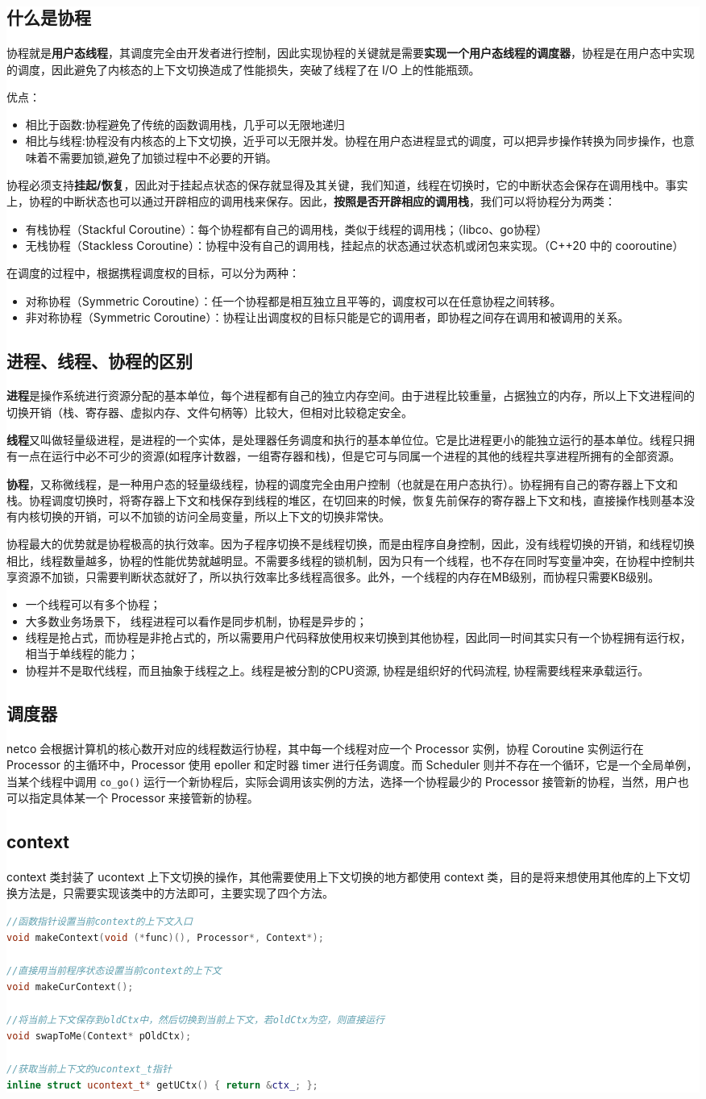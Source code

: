 ## 什么是协程

协程就是**用户态线程**，其调度完全由开发者进行控制，因此实现协程的关键就是需要**实现一个用户态线程的调度器**，协程是在用户态中实现的调度，因此避免了内核态的上下文切换造成了性能损失，突破了线程了在 I/O 上的性能瓶颈。

优点：

- 相比于函数:协程避免了传统的函数调用栈，几乎可以无限地递归
- 相比与线程:协程没有内核态的上下文切换，近乎可以无限并发。协程在用户态进程显式的调度，可以把异步操作转换为同步操作，也意味着不需要加锁,避免了加锁过程中不必要的开销。

协程必须支持**挂起/恢复**，因此对于挂起点状态的保存就显得及其关键，我们知道，线程在切换时，它的中断状态会保存在调用栈中。事实上，协程的中断状态也可以通过开辟相应的调用栈来保存。因此，**按照是否开辟相应的调用栈**，我们可以将协程分为两类：

- 有栈协程（Stackful Coroutine）：每个协程都有自己的调用栈，类似于线程的调用栈；（libco、go协程）
- 无栈协程（Stackless Coroutine）：协程中没有自己的调用栈，挂起点的状态通过状态机或闭包来实现。（C++20 中的 cooroutine）

在调度的过程中，根据携程调度权的目标，可以分为两种：

- 对称协程（Symmetric Coroutine）：任一个协程都是相互独立且平等的，调度权可以在任意协程之间转移。
- 非对称协程（Symmetric Coroutine）：协程让出调度权的目标只能是它的调用者，即协程之间存在调用和被调用的关系。

## 进程、线程、协程的区别

**进程**是操作系统进行资源分配的基本单位，每个进程都有自己的独立内存空间。由于进程比较重量，占据独立的内存，所以上下文进程间的切换开销（栈、寄存器、虚拟内存、文件句柄等）比较大，但相对比较稳定安全。

**线程**又叫做轻量级进程，是进程的一个实体，是处理器任务调度和执行的基本单位位。它是比进程更小的能独立运行的基本单位。线程只拥有一点在运行中必不可少的资源(如程序计数器，一组寄存器和栈)，但是它可与同属一个进程的其他的线程共享进程所拥有的全部资源。

**协程**，又称微线程，是一种用户态的轻量级线程，协程的调度完全由用户控制（也就是在用户态执行）。协程拥有自己的寄存器上下文和栈。协程调度切换时，将寄存器上下文和栈保存到线程的堆区，在切回来的时候，恢复先前保存的寄存器上下文和栈，直接操作栈则基本没有内核切换的开销，可以不加锁的访问全局变量，所以上下文的切换非常快。

协程最大的优势就是协程极高的执行效率。因为子程序切换不是线程切换，而是由程序自身控制，因此，没有线程切换的开销，和线程切换相比，线程数量越多，协程的性能优势就越明显。不需要多线程的锁机制，因为只有一个线程，也不存在同时写变量冲突，在协程中控制共享资源不加锁，只需要判断状态就好了，所以执行效率比多线程高很多。此外，一个线程的内存在MB级别，而协程只需要KB级别。

- 一个线程可以有多个协程；
- 大多数业务场景下， 线程进程可以看作是同步机制，协程是异步的；
- 线程是抢占式，而协程是非抢占式的，所以需要用户代码释放使用权来切换到其他协程，因此同一时间其实只有一个协程拥有运行权，相当于单线程的能力；
- 协程并不是取代线程，而且抽象于线程之上。线程是被分割的CPU资源, 协程是组织好的代码流程, 协程需要线程来承载运行。

## 调度器

netco 会根据计算机的核心数开对应的线程数运行协程，其中每一个线程对应一个 Processor 实例，协程 Coroutine 实例运行在 Processor 的主循环中，Processor 使用 epoller 和定时器 timer 进行任务调度。而 Scheduler 则并不存在一个循环，它是一个全局单例，当某个线程中调用 `co_go()` 运行一个新协程后，实际会调用该实例的方法，选择一个协程最少的 Processor 接管新的协程，当然，用户也可以指定具体某一个 Processor 来接管新的协程。

## context

context 类封装了 ucontext 上下文切换的操作，其他需要使用上下文切换的地方都使用 context 类，目的是将来想使用其他库的上下文切换方法是，只需要实现该类中的方法即可，主要实现了四个方法。

```c++
//函数指针设置当前context的上下文入口
void makeContext(void (*func)(), Processor*, Context*);

//直接用当前程序状态设置当前context的上下文
void makeCurContext();

//将当前上下文保存到oldCtx中，然后切换到当前上下文，若oldCtx为空，则直接运行
void swapToMe(Context* pOldCtx);

//获取当前上下文的ucontext_t指针
inline struct ucontext_t* getUCtx() { return &ctx_; };
```
